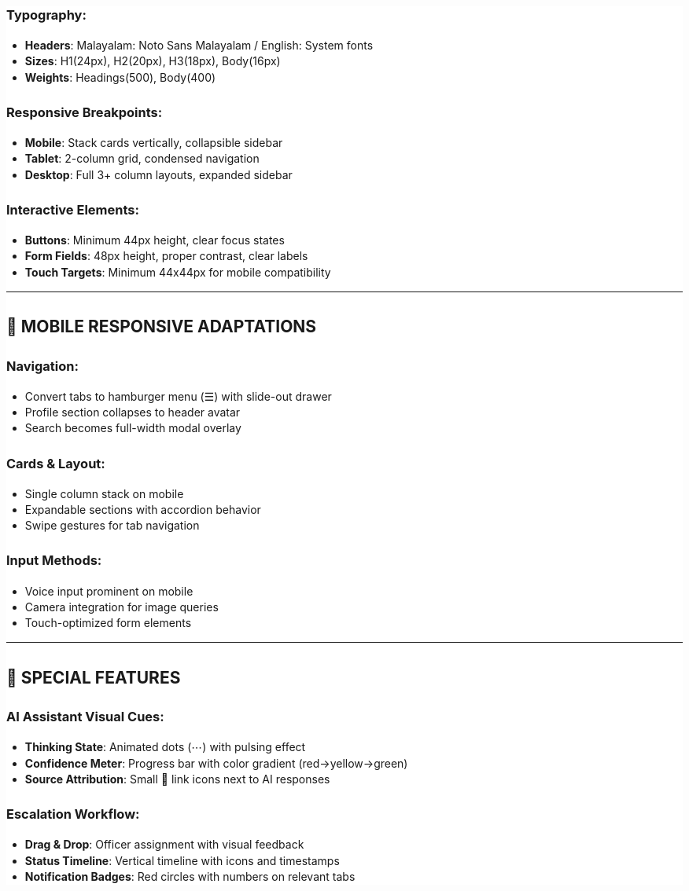 ### **Typography:**
- **Headers**: Malayalam: Noto Sans Malayalam / English: System fonts
- **Sizes**: H1(24px), H2(20px), H3(18px), Body(16px)
- **Weights**: Headings(500), Body(400)

### **Responsive Breakpoints:**
- **Mobile**: Stack cards vertically, collapsible sidebar
- **Tablet**: 2-column grid, condensed navigation
- **Desktop**: Full 3+ column layouts, expanded sidebar

### **Interactive Elements:**
- **Buttons**: Minimum 44px height, clear focus states
- **Form Fields**: 48px height, proper contrast, clear labels
- **Touch Targets**: Minimum 44x44px for mobile compatibility

---

## 📱 MOBILE RESPONSIVE ADAPTATIONS

### **Navigation:**
- Convert tabs to hamburger menu (☰) with slide-out drawer
- Profile section collapses to header avatar
- Search becomes full-width modal overlay

### **Cards & Layout:**
- Single column stack on mobile
- Expandable sections with accordion behavior
- Swipe gestures for tab navigation

### **Input Methods:**
- Voice input prominent on mobile
- Camera integration for image queries
- Touch-optimized form elements

---

## 🔧 SPECIAL FEATURES

### **AI Assistant Visual Cues:**
- **Thinking State**: Animated dots (⋯) with pulsing effect
- **Confidence Meter**: Progress bar with color gradient (red→yellow→green)
- **Source Attribution**: Small 🔗 link icons next to AI responses

### **Escalation Workflow:**
- **Drag & Drop**: Officer assignment with visual feedback
- **Status Timeline**: Vertical timeline with icons and timestamps
- **Notification Badges**: Red circles with numbers on relevant tabs
